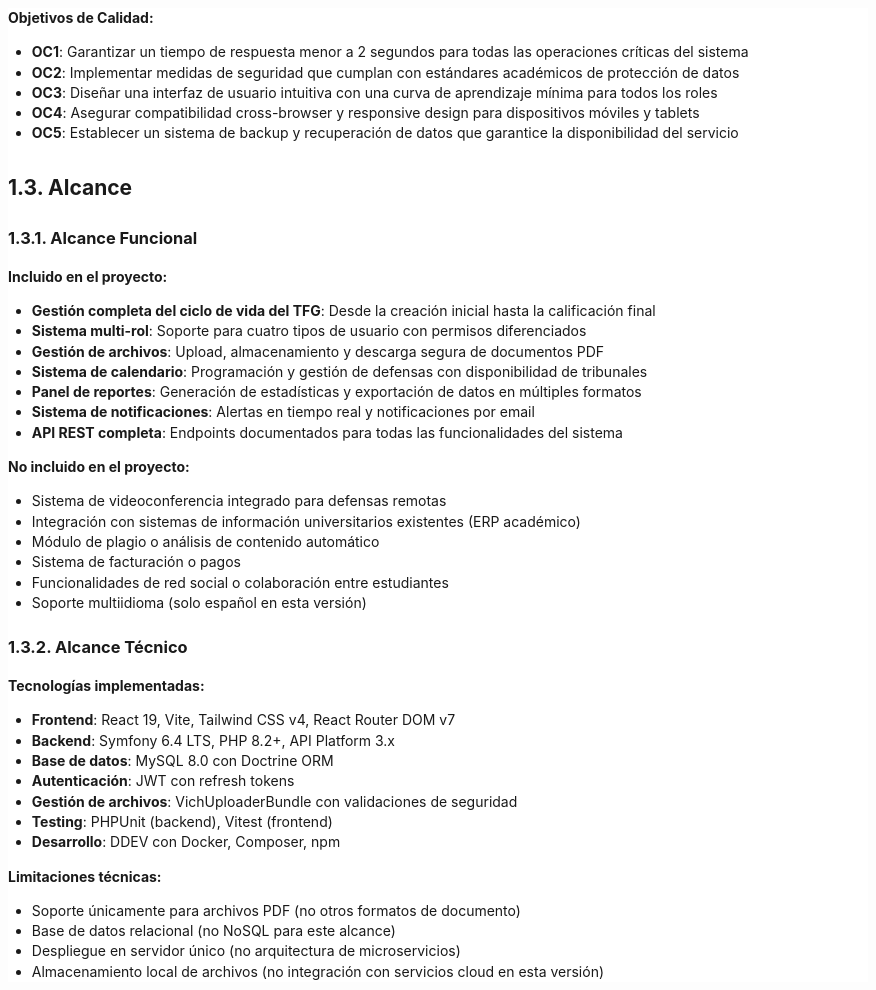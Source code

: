 **Objetivos de Calidad:**

- **OC1**: Garantizar un tiempo de respuesta menor a 2 segundos para todas las operaciones críticas del sistema
- **OC2**: Implementar medidas de seguridad que cumplan con estándares académicos de protección de datos
- **OC3**: Diseñar una interfaz de usuario intuitiva con una curva de aprendizaje mínima para todos los roles
- **OC4**: Asegurar compatibilidad cross-browser y responsive design para dispositivos móviles y tablets
- **OC5**: Establecer un sistema de backup y recuperación de datos que garantice la disponibilidad del servicio

## 1.3. Alcance

### 1.3.1. Alcance Funcional

**Incluido en el proyecto:**

- **Gestión completa del ciclo de vida del TFG**: Desde la creación inicial hasta la calificación final
- **Sistema multi-rol**: Soporte para cuatro tipos de usuario con permisos diferenciados
- **Gestión de archivos**: Upload, almacenamiento y descarga segura de documentos PDF
- **Sistema de calendario**: Programación y gestión de defensas con disponibilidad de tribunales
- **Panel de reportes**: Generación de estadísticas y exportación de datos en múltiples formatos
- **Sistema de notificaciones**: Alertas en tiempo real y notificaciones por email
- **API REST completa**: Endpoints documentados para todas las funcionalidades del sistema

**No incluido en el proyecto:**

- Sistema de videoconferencia integrado para defensas remotas
- Integración con sistemas de información universitarios existentes (ERP académico)
- Módulo de plagio o análisis de contenido automático
- Sistema de facturación o pagos
- Funcionalidades de red social o colaboración entre estudiantes
- Soporte multiidioma (solo español en esta versión)

### 1.3.2. Alcance Técnico

**Tecnologías implementadas:**

- **Frontend**: React 19, Vite, Tailwind CSS v4, React Router DOM v7
- **Backend**: Symfony 6.4 LTS, PHP 8.2+, API Platform 3.x
- **Base de datos**: MySQL 8.0 con Doctrine ORM
- **Autenticación**: JWT con refresh tokens
- **Gestión de archivos**: VichUploaderBundle con validaciones de seguridad
- **Testing**: PHPUnit (backend), Vitest (frontend)
- **Desarrollo**: DDEV con Docker, Composer, npm

**Limitaciones técnicas:**

- Soporte únicamente para archivos PDF (no otros formatos de documento)
- Base de datos relacional (no NoSQL para este alcance)
- Despliegue en servidor único (no arquitectura de microservicios)
- Almacenamiento local de archivos (no integración con servicios cloud en esta versión)
